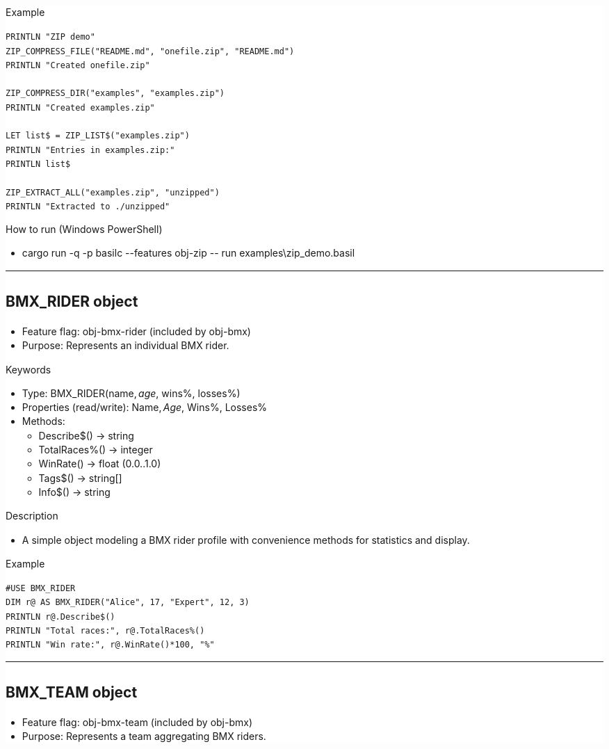 Example
```
PRINTLN "ZIP demo"
ZIP_COMPRESS_FILE("README.md", "onefile.zip", "README.md")
PRINTLN "Created onefile.zip"

ZIP_COMPRESS_DIR("examples", "examples.zip")
PRINTLN "Created examples.zip"

LET list$ = ZIP_LIST$("examples.zip")
PRINTLN "Entries in examples.zip:"
PRINTLN list$

ZIP_EXTRACT_ALL("examples.zip", "unzipped")
PRINTLN "Extracted to ./unzipped"
```

How to run (Windows PowerShell)
- cargo run -q -p basilc --features obj-zip -- run examples\zip_demo.basil

---

## BMX_RIDER object

- Feature flag: obj-bmx-rider (included by obj-bmx)
- Purpose: Represents an individual BMX rider.

Keywords
- Type: BMX_RIDER(name$, age%, skillLevel$, wins%, losses%)
- Properties (read/write): Name$, Age%, SkillLevel$, Wins%, Losses%
- Methods:
  - Describe$() -> string
  - TotalRaces%() -> integer
  - WinRate() -> float (0.0..1.0)
  - Tags$() -> string[]
  - Info$() -> string

Description
- A simple object modeling a BMX rider profile with convenience methods for statistics and display.

Example
```
#USE BMX_RIDER
DIM r@ AS BMX_RIDER("Alice", 17, "Expert", 12, 3)
PRINTLN r@.Describe$()
PRINTLN "Total races:", r@.TotalRaces%()
PRINTLN "Win rate:", r@.WinRate()*100, "%"
```

---

## BMX_TEAM object

- Feature flag: obj-bmx-team (included by obj-bmx)
- Purpose: Represents a team aggregating BMX riders.
